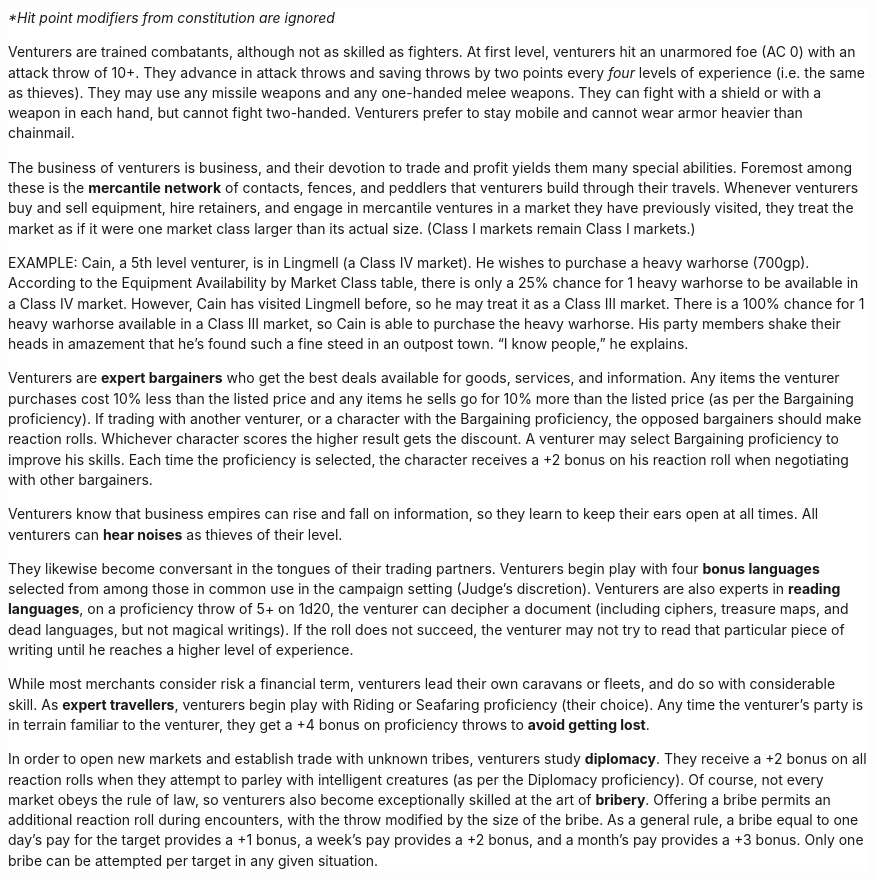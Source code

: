 _\*Hit point modifiers from constitution are ignored_

Venturers are trained combatants, although not as skilled as fighters. At first
level, venturers hit an unarmored foe (AC 0) with an attack throw of 10+. They
advance in attack throws and saving throws by two points every *four* levels of
experience (i.e. the same as thieves). They may use any missile weapons and any
one-handed melee weapons. They can fight with a shield or with a weapon in each
hand, but cannot fight two-handed. Venturers prefer to stay mobile and cannot
wear armor heavier than chainmail.

The business of venturers is business, and their devotion to trade and profit
yields them many special abilities. Foremost among these is the **mercantile
network** of contacts, fences, and peddlers that venturers build through their
travels. Whenever venturers buy and sell equipment, hire retainers, and engage
in mercantile ventures in a market they have previously visited, they treat the
market as if it were one market class larger than its actual size. (Class I
markets remain Class I markets.)

EXAMPLE: Cain, a 5th level venturer, is in Lingmell (a Class IV market). He
wishes to purchase a heavy warhorse (700gp). According to the Equipment
Availability by Market Class table, there is only a 25% chance for 1 heavy
warhorse to be available in a Class IV market. However, Cain has visited
Lingmell before, so he may treat it as a Class III market. There is a 100%
chance for 1 heavy warhorse available in a Class III market, so Cain is able to
purchase the heavy warhorse. His party members shake their heads in amazement
that he’s found such a fine steed in an outpost town. “I know people,” he
explains.

Venturers are **expert bargainers** who get the best deals available for goods,
services, and information. Any items the venturer purchases cost 10% less than
the listed price and any items he sells go for 10% more than the listed price
(as per the Bargaining proficiency). If trading with another venturer, or a
character with the Bargaining proficiency, the opposed bargainers should make
reaction rolls. Whichever character scores the higher result gets the discount.
A venturer may select Bargaining proficiency to improve his skills. Each time
the proficiency is selected, the character receives a +2 bonus on his reaction
roll when negotiating with other bargainers.

Venturers know that business empires can rise and fall on information, so they
learn to keep their ears open at all times. All venturers can **hear noises** as
thieves of their level.

They likewise become conversant in the tongues of their trading partners. Venturers begin play with four **bonus languages** selected from among those in common use in the campaign setting (Judge’s discretion). Venturers are also experts in **reading languages**, on a proficiency throw of 5+ on 1d20, the venturer can decipher a document (including ciphers, treasure maps, and dead languages, but not magical writings). If the roll does not succeed, the venturer may not try to read that particular piece of writing until he reaches a higher level of experience.

While most merchants consider risk a financial term, venturers lead their own caravans or fleets, and do so with considerable skill. As **expert travellers**, venturers begin play with Riding or Seafaring proficiency (their choice). Any time the venturer’s party is in terrain familiar to the venturer, they get a +4 bonus on proficiency throws to **avoid getting lost**.

In order to open new markets and establish trade with unknown tribes, venturers study **diplomacy**. They receive a +2 bonus on all reaction rolls when they attempt to parley with intelligent creatures (as per the Diplomacy proficiency). Of course, not every market obeys the rule of law, so venturers also become exceptionally skilled at the art of **bribery**. Offering a bribe permits an additional reaction roll during encounters, with the throw modified by the size of the bribe. As a general rule, a bribe equal to one day’s pay for the target provides a +1 bonus, a week’s pay provides a +2 bonus, and a month’s pay provides a +3 bonus. Only one bribe can be attempted per target in any given situation. 
